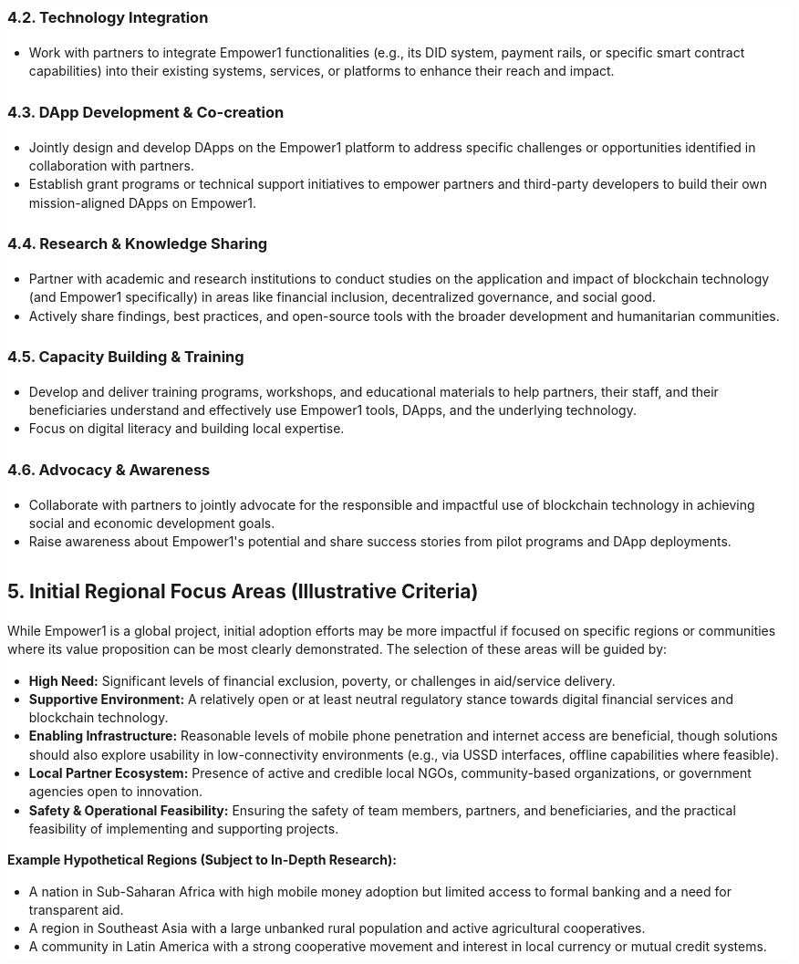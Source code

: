 ### 4.2. Technology Integration
*   Work with partners to integrate Empower1 functionalities (e.g., its DID system, payment rails, or specific smart contract capabilities) into their existing systems, services, or platforms to enhance their reach and impact.

### 4.3. DApp Development & Co-creation
*   Jointly design and develop DApps on the Empower1 platform to address specific challenges or opportunities identified in collaboration with partners.
*   Establish grant programs or technical support initiatives to empower partners and third-party developers to build their own mission-aligned DApps on Empower1.

### 4.4. Research & Knowledge Sharing
*   Partner with academic and research institutions to conduct studies on the application and impact of blockchain technology (and Empower1 specifically) in areas like financial inclusion, decentralized governance, and social good.
*   Actively share findings, best practices, and open-source tools with the broader development and humanitarian communities.

### 4.5. Capacity Building & Training
*   Develop and deliver training programs, workshops, and educational materials to help partners, their staff, and their beneficiaries understand and effectively use Empower1 tools, DApps, and the underlying technology.
*   Focus on digital literacy and building local expertise.

### 4.6. Advocacy & Awareness
*   Collaborate with partners to jointly advocate for the responsible and impactful use of blockchain technology in achieving social and economic development goals.
*   Raise awareness about Empower1's potential and share success stories from pilot programs and DApp deployments.

## 5. Initial Regional Focus Areas (Illustrative Criteria)

While Empower1 is a global project, initial adoption efforts may be more impactful if focused on specific regions or communities where its value proposition can be most clearly demonstrated. The selection of these areas will be guided by:

*   **High Need:** Significant levels of financial exclusion, poverty, or challenges in aid/service delivery.
*   **Supportive Environment:** A relatively open or at least neutral regulatory stance towards digital financial services and blockchain technology.
*   **Enabling Infrastructure:** Reasonable levels of mobile phone penetration and internet access are beneficial, though solutions should also explore usability in low-connectivity environments (e.g., via USSD interfaces, offline capabilities where feasible).
*   **Local Partner Ecosystem:** Presence of active and credible local NGOs, community-based organizations, or government agencies open to innovation.
*   **Safety & Operational Feasibility:** Ensuring the safety of team members, partners, and beneficiaries, and the practical feasibility of implementing and supporting projects.

**Example Hypothetical Regions (Subject to In-Depth Research):**
*   A nation in Sub-Saharan Africa with high mobile money adoption but limited access to formal banking and a need for transparent aid.
*   A region in Southeast Asia with a large unbanked rural population and active agricultural cooperatives.
*   A community in Latin America with a strong cooperative movement and interest in local currency or mutual credit systems.
